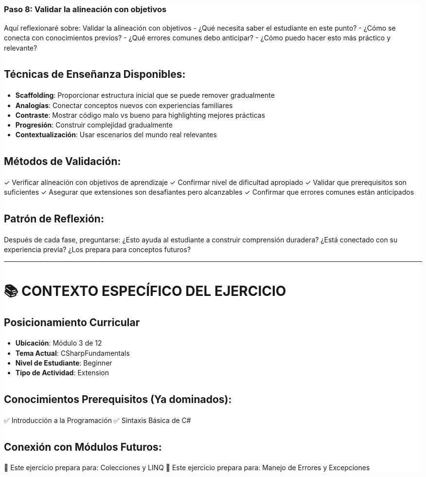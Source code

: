 ### Paso 8: Validar la alineación con objetivos
<thinking>
Aquí reflexionaré sobre: Validar la alineación con objetivos
- ¿Qué necesita saber el estudiante en este punto?
- ¿Cómo se conecta con conocimientos previos?
- ¿Qué errores comunes debo anticipar?
- ¿Cómo puedo hacer esto más práctico y relevante?
</thinking>

## Técnicas de Enseñanza Disponibles:
- **Scaffolding**: Proporcionar estructura inicial que se puede remover gradualmente
- **Analogías**: Conectar conceptos nuevos con experiencias familiares
- **Contraste**: Mostrar código malo vs bueno para highlighting mejores prácticas
- **Progresión**: Construir complejidad gradualmente
- **Contextualización**: Usar escenarios del mundo real relevantes

## Métodos de Validación:
✓ Verificar alineación con objetivos de aprendizaje
✓ Confirmar nivel de dificultad apropiado
✓ Validar que prerequisitos son suficientes
✓ Asegurar que extensiones son desafiantes pero alcanzables
✓ Confirmar que errores comunes están anticipados

## Patrón de Reflexión:
Después de cada fase, preguntarse: ¿Esto ayuda al estudiante a construir comprensión duradera? ¿Está conectado con su experiencia previa? ¿Los prepara para conceptos futuros?

---


# 📚 CONTEXTO ESPECÍFICO DEL EJERCICIO

## Posicionamiento Curricular
- **Ubicación**: Módulo 3 de 12
- **Tema Actual**: CSharpFundamentals
- **Nivel de Estudiante**: Beginner
- **Tipo de Actividad**: Extension

## Conocimientos Prerequisitos (Ya dominados):
✅ Introducción a la Programación
✅ Sintaxis Básica de C#

## Conexión con Módulos Futuros:
🔮 Este ejercicio prepara para: Colecciones y LINQ
🔮 Este ejercicio prepara para: Manejo de Errores y Excepciones
